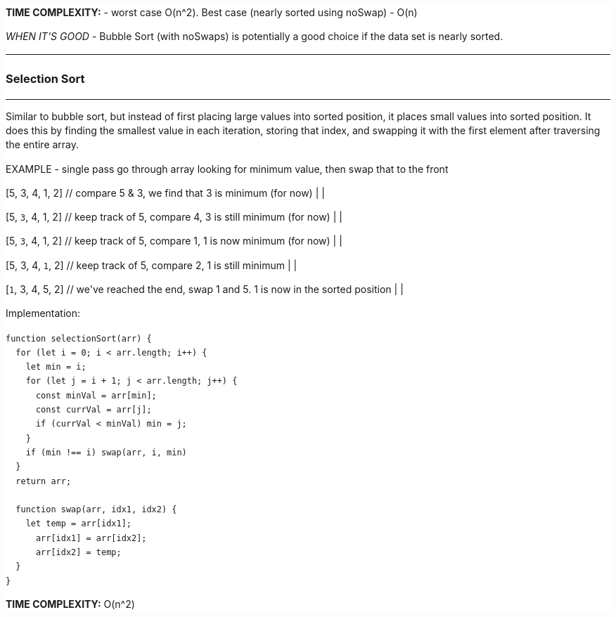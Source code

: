 **TIME COMPLEXITY:** - worst case O(n^2).  Best case (nearly sorted using noSwap) - O(n)

*WHEN IT'S GOOD* - Bubble Sort (with noSwaps) is potentially a good choice if the data set is nearly sorted.

---
### Selection Sort
---
Similar to bubble sort, but instead of first placing large values into sorted position, it places small values into sorted position.  It does this by finding the smallest value in each iteration, storing that index, and swapping it with the first element after traversing the entire array.

EXAMPLE - single pass
go through array looking for minimum value, then swap that to the front

[5, 3, 4, 1, 2]   // compare 5 & 3, we find that 3 is minimum (for now)
 |  |

[5, `3`, 4, 1, 2] // keep track of 5, compare 4, 3 is still minimum (for now)
 |       |

[5, `3`, 4, 1, 2] // keep track of 5, compare 1, 1 is now minimum (for now)
 |          |
 
[5, 3, 4, `1`, 2] // keep track of 5, compare 2, 1 is still minimum
 |             |

[`1`, 3, 4, 5, 2] // we've reached the end, swap 1 and 5.   1 is now in the sorted position
  |         |

Implementation:

    function selectionSort(arr) {
      for (let i = 0; i < arr.length; i++) {
        let min = i;
        for (let j = i + 1; j < arr.length; j++) {
          const minVal = arr[min];
          const currVal = arr[j];
          if (currVal < minVal) min = j;
        }
        if (min !== i) swap(arr, i, min)
      }
      return arr;

      function swap(arr, idx1, idx2) {
        let temp = arr[idx1];
          arr[idx1] = arr[idx2];
          arr[idx2] = temp;
      }
    }
  
**TIME COMPLEXITY:**  O(n^2)
